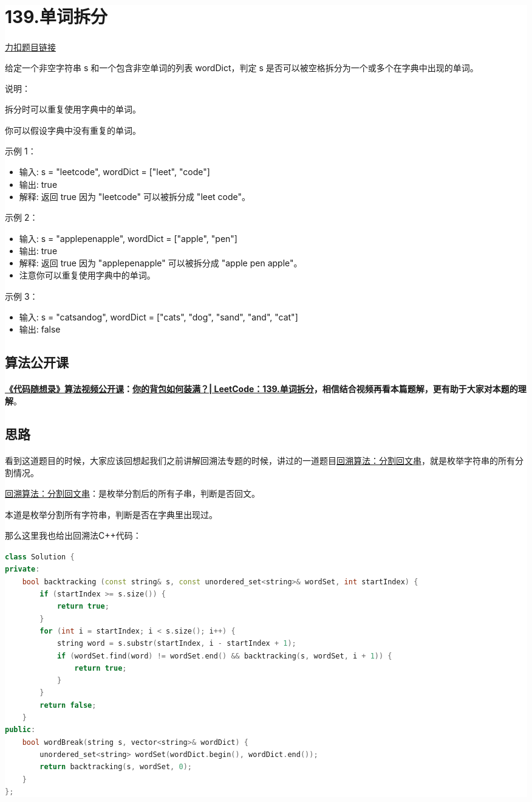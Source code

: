  



# 139.单词拆分

[力扣题目链接](https://leetcode.cn/problems/word-break/)

给定一个非空字符串 s 和一个包含非空单词的列表 wordDict，判定 s 是否可以被空格拆分为一个或多个在字典中出现的单词。

说明：

拆分时可以重复使用字典中的单词。

你可以假设字典中没有重复的单词。

示例 1：
* 输入: s = "leetcode", wordDict = ["leet", "code"]
* 输出: true
* 解释: 返回 true 因为 "leetcode" 可以被拆分成 "leet code"。

示例 2：
* 输入: s = "applepenapple", wordDict = ["apple", "pen"]
* 输出: true
* 解释: 返回 true 因为 "applepenapple" 可以被拆分成 "apple pen apple"。
* 注意你可以重复使用字典中的单词。

示例 3：
* 输入: s = "catsandog", wordDict = ["cats", "dog", "sand", "and", "cat"]
* 输出: false

## 算法公开课

**[《代码随想录》算法视频公开课](https://programmercarl.com/other/gongkaike.html)：[你的背包如何装满？| LeetCode：139.单词拆分](https://www.bilibili.com/video/BV1pd4y147Rh/)，相信结合视频再看本篇题解，更有助于大家对本题的理解**。


## 思路

看到这道题目的时候，大家应该回想起我们之前讲解回溯法专题的时候，讲过的一道题目[回溯算法：分割回文串](https://programmercarl.com/0131.分割回文串.html)，就是枚举字符串的所有分割情况。

[回溯算法：分割回文串](https://programmercarl.com/0131.分割回文串.html)：是枚举分割后的所有子串，判断是否回文。

本道是枚举分割所有字符串，判断是否在字典里出现过。

那么这里我也给出回溯法C++代码：

```CPP
class Solution {
private:
    bool backtracking (const string& s, const unordered_set<string>& wordSet, int startIndex) {
        if (startIndex >= s.size()) {
            return true;
        }
        for (int i = startIndex; i < s.size(); i++) {
            string word = s.substr(startIndex, i - startIndex + 1);
            if (wordSet.find(word) != wordSet.end() && backtracking(s, wordSet, i + 1)) {
                return true;
            }
        }
        return false;
    }
public:
    bool wordBreak(string s, vector<string>& wordDict) {
        unordered_set<string> wordSet(wordDict.begin(), wordDict.end());
        return backtracking(s, wordSet, 0);
    }
};
```